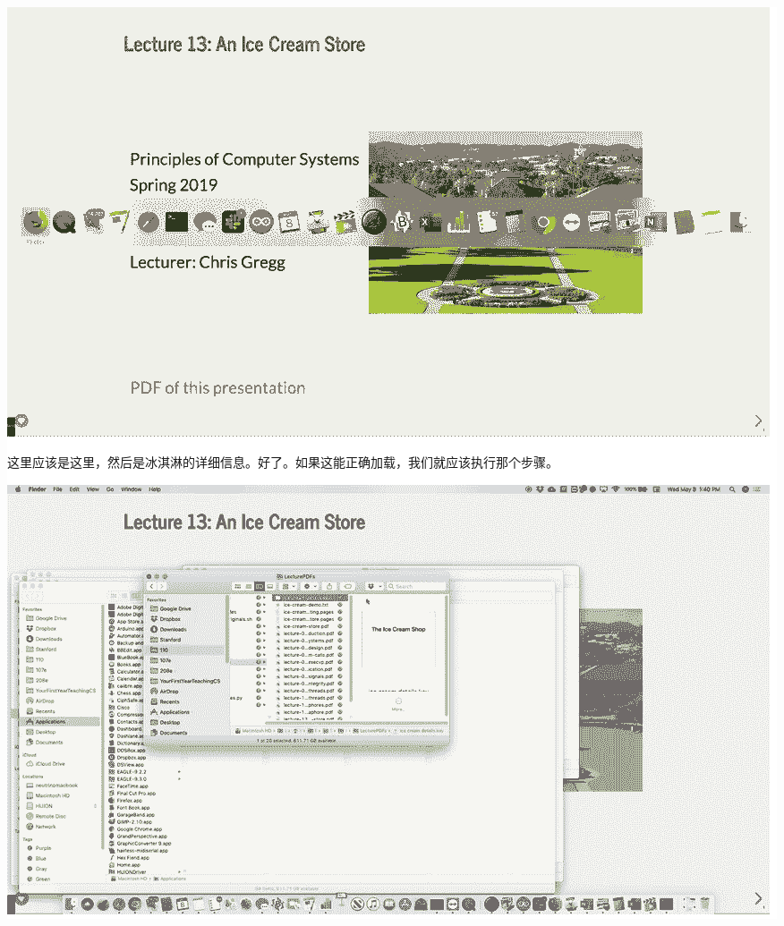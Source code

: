 ![](img/fbd4f11fd1845e9f40df784abcfff8b8_1.png)

这里应该是这里，然后是冰淇淋的详细信息。好了。如果这能正确加载，我们就应该执行那个步骤。

![](img/fbd4f11fd1845e9f40df784abcfff8b8_3.png)
